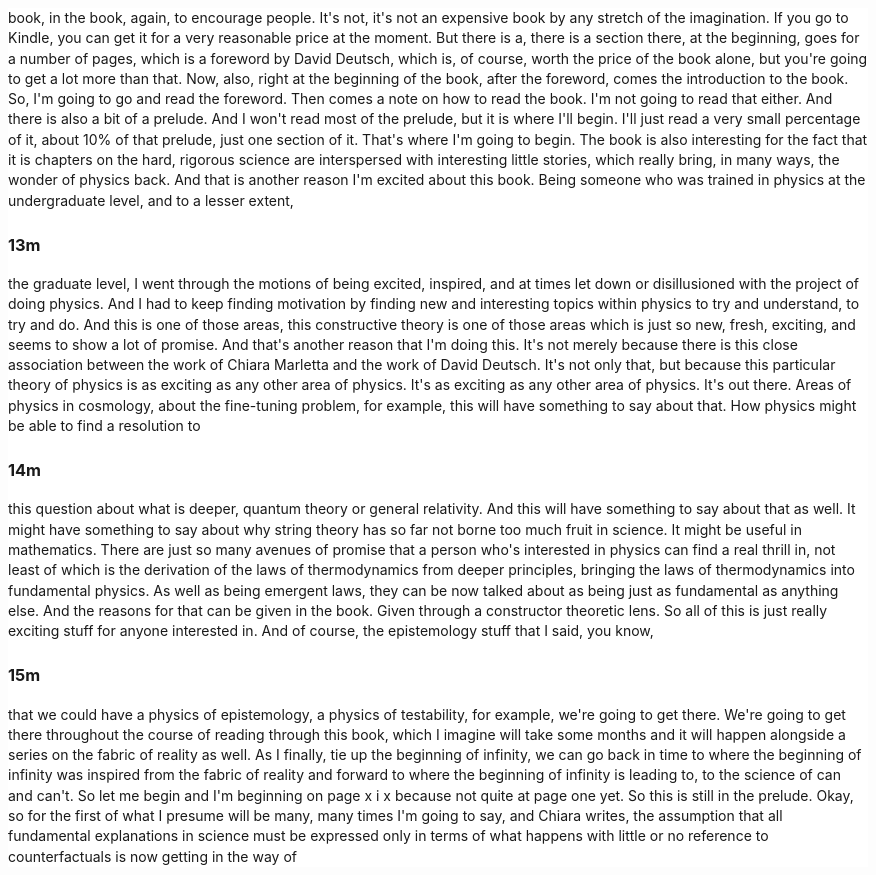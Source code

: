book, in the book, again, to encourage people. It's not, it's not an expensive book by any stretch of the imagination. If you go to Kindle, you can get it for a very reasonable price at the moment. But there is a, there is a section there, at the beginning, goes for a number of pages, which is a foreword by David Deutsch, which is, of course, worth the price of the book alone, but you're going to get a lot more than that. Now, also, right at the beginning of the book, after the foreword, comes the introduction to the book. So, I'm going to go and read the foreword. Then comes a note on how to read the book. I'm not going to read that either. And there is also a bit of a prelude. And I won't read most of the prelude, but it is where I'll begin. I'll just read a very small percentage of it, about 10% of that prelude, just one section of it. That's where I'm going to begin. The book is also interesting for the fact that it is chapters on the hard, rigorous science are interspersed with interesting little stories, which really bring, in many ways, the wonder of physics back. And that is another reason I'm excited about this book. Being someone who was trained in physics at the undergraduate level, and to a lesser extent,

### 13m

the graduate level, I went through the motions of being excited, inspired, and at times let down or disillusioned with the project of doing physics. And I had to keep finding motivation by finding new and interesting topics within physics to try and understand, to try and do. And this is one of those areas, this constructive theory is one of those areas which is just so new, fresh, exciting, and seems to show a lot of promise. And that's another reason that I'm doing this. It's not merely because there is this close association between the work of Chiara Marletta and the work of David Deutsch. It's not only that, but because this particular theory of physics is as exciting as any other area of physics. It's as exciting as any other area of physics. It's out there. Areas of physics in cosmology, about the fine-tuning problem, for example, this will have something to say about that. How physics might be able to find a resolution to

### 14m

this question about what is deeper, quantum theory or general relativity. And this will have something to say about that as well. It might have something to say about why string theory has so far not borne too much fruit in science. It might be useful in mathematics. There are just so many avenues of promise that a person who's interested in physics can find a real thrill in, not least of which is the derivation of the laws of thermodynamics from deeper principles, bringing the laws of thermodynamics into fundamental physics. As well as being emergent laws, they can be now talked about as being just as fundamental as anything else. And the reasons for that can be given in the book. Given through a constructor theoretic lens. So all of this is just really exciting stuff for anyone interested in. And of course, the epistemology stuff that I said, you know,

### 15m

that we could have a physics of epistemology, a physics of testability, for example, we're going to get there. We're going to get there throughout the course of reading through this book, which I imagine will take some months and it will happen alongside a series on the fabric of reality as well. As I finally, tie up the beginning of infinity, we can go back in time to where the beginning of infinity was inspired from the fabric of reality and forward to where the beginning of infinity is leading to, to the science of can and can't. So let me begin and I'm beginning on page x i x because not quite at page one yet. So this is still in the prelude. Okay, so for the first of what I presume will be many, many times I'm going to say, and Chiara writes, the assumption that all fundamental explanations in science must be expressed only in terms of what happens with little or no reference to counterfactuals is now getting in the way of
